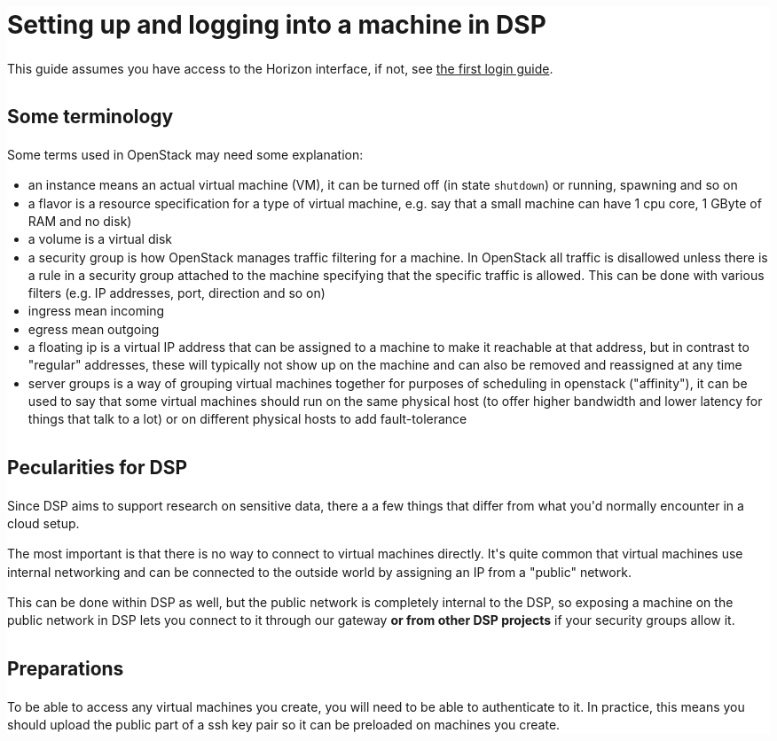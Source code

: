 # Setting up and logging into a machine in DSP

This guide assumes you have access to the Horizon interface, if not, see
[the first login guide](../dsp-first-login).

## Some terminology

Some terms used in OpenStack may need some explanation:

* an instance means an actual virtual machine (VM), it can be turned off (in
  state `shutdown`) or running, spawning and so on
* a flavor is a resource specification for a type of virtual machine, e.g. 
  say that a small machine can have 1 cpu core, 1 GByte of RAM and no disk)
* a volume is a virtual disk
* a security group is how OpenStack manages traffic filtering for a machine. In
  OpenStack all traffic is disallowed unless there is a rule in a security group
  attached to the machine specifying that the specific traffic is allowed. This
  can be done with various filters (e.g. IP addresses, port, direction and so
  on)
* ingress mean incoming
* egress mean outgoing
* a floating ip is a virtual IP address that can be assigned to a machine to
  make it reachable at that address, but in contrast to "regular" addresses,
  these will typically not show up on the machine and can also be removed and
  reassigned at any time
* server groups is a way of grouping virtual machines together for purposes of
  scheduling in openstack ("affinity"), it can be used to say that some virtual
  machines should run on the same physical host (to offer higher bandwidth and
  lower latency for things that talk to a lot) or on different physical hosts
  to add fault-tolerance

## Pecularities for DSP

Since DSP aims to support research on sensitive data, there a a few things that
differ from what you'd normally encounter in a cloud setup.

The most important is that there is no way to connect to virtual machines
directly. It's quite common that virtual machines use internal networking and
can be connected to the outside world by assigning an IP from a "public"
network.

This can be done within DSP as well, but the public network is completely
internal to the DSP, so exposing a machine on the public network in DSP lets
you connect to it through our gateway **or from other DSP projects** if your
security groups allow it.

## Preparations

To be able to access any virtual machines you create, you will need to be
able to authenticate to it. In practice, this means you should upload the public
part of a ssh key pair so it can be preloaded on machines you create.
